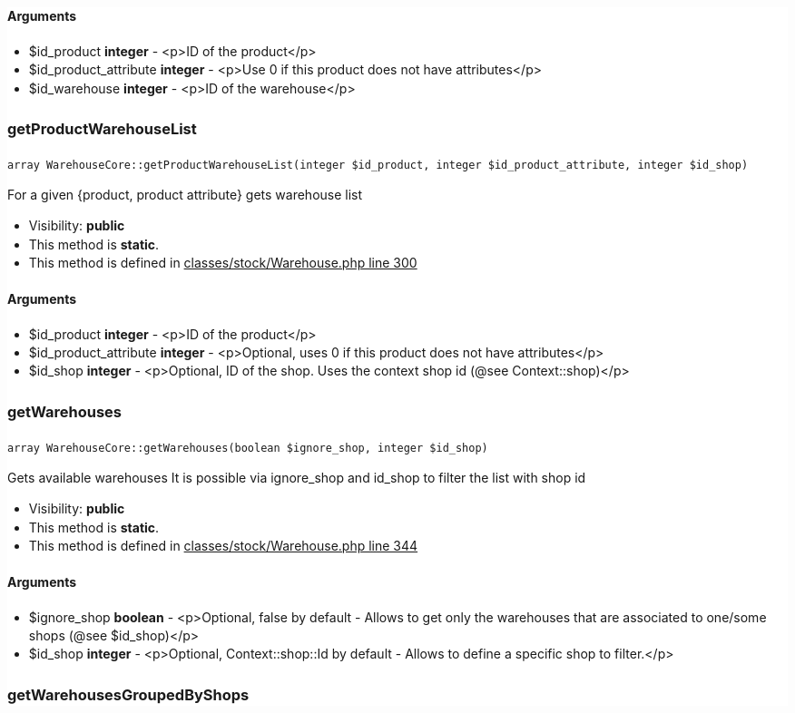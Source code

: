 
#### Arguments
* $id_product **integer** - &lt;p&gt;ID of the product&lt;/p&gt;
* $id_product_attribute **integer** - &lt;p&gt;Use 0 if this product does not have attributes&lt;/p&gt;
* $id_warehouse **integer** - &lt;p&gt;ID of the warehouse&lt;/p&gt;



### <a name="method-getProductWarehouseList"></a>getProductWarehouseList

    array WarehouseCore::getProductWarehouseList(integer $id_product, integer $id_product_attribute, integer $id_shop)

For a given {product, product attribute} gets warehouse list



* Visibility: **public**
* This method is **static**.
* This method is defined in [classes/stock/Warehouse.php line 300](https://github.com/PrestaShop/PrestaShop/blob/1.6.1.1/classes/stock/Warehouse.php#L300)


#### Arguments
* $id_product **integer** - &lt;p&gt;ID of the product&lt;/p&gt;
* $id_product_attribute **integer** - &lt;p&gt;Optional, uses 0 if this product does not have attributes&lt;/p&gt;
* $id_shop **integer** - &lt;p&gt;Optional, ID of the shop. Uses the context shop id (@see Context::shop)&lt;/p&gt;



### <a name="method-getWarehouses"></a>getWarehouses

    array WarehouseCore::getWarehouses(boolean $ignore_shop, integer $id_shop)

Gets available warehouses
It is possible via ignore_shop and id_shop to filter the list with shop id



* Visibility: **public**
* This method is **static**.
* This method is defined in [classes/stock/Warehouse.php line 344](https://github.com/PrestaShop/PrestaShop/blob/1.6.1.1/classes/stock/Warehouse.php#L344)


#### Arguments
* $ignore_shop **boolean** - &lt;p&gt;Optional, false by default - Allows to get only the warehouses that are associated to one/some shops (@see $id_shop)&lt;/p&gt;
* $id_shop **integer** - &lt;p&gt;Optional, Context::shop::Id by default - Allows to define a specific shop to filter.&lt;/p&gt;



### <a name="method-getWarehousesGroupedByShops"></a>getWarehousesGroupedByShops

